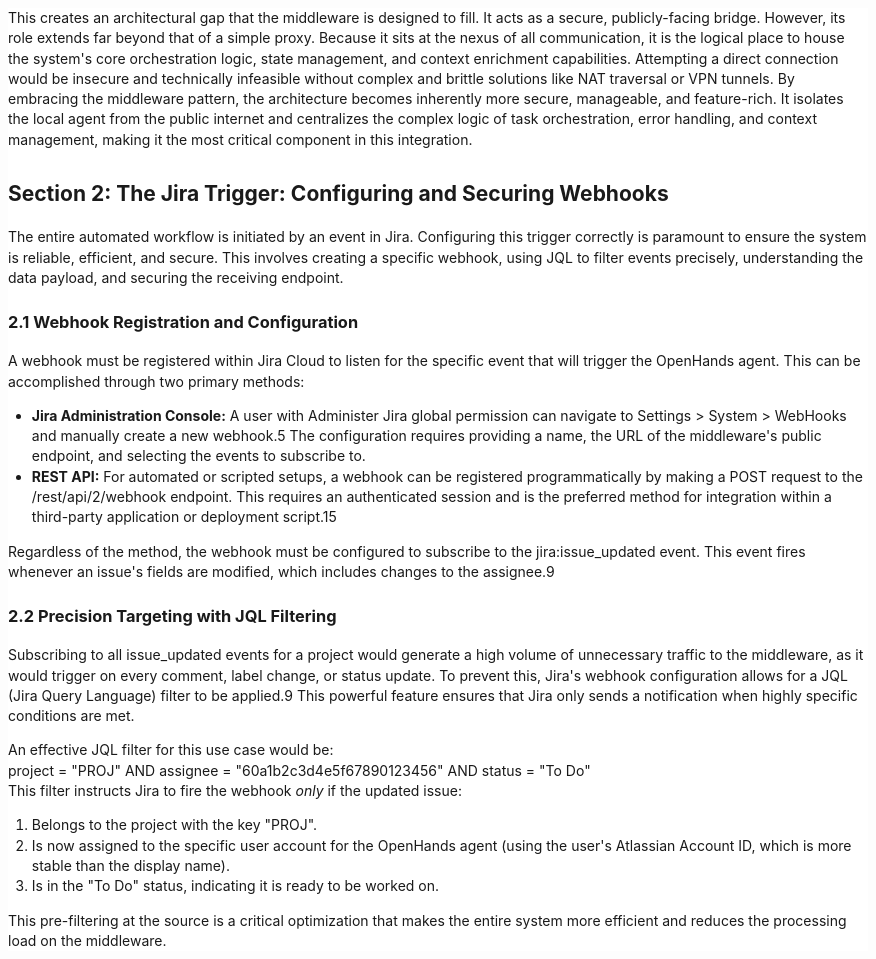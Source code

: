 This creates an architectural gap that the middleware is designed to fill. It acts as a secure, publicly-facing bridge. However, its role extends far beyond that of a simple proxy. Because it sits at the nexus of all communication, it is the logical place to house the system's core orchestration logic, state management, and context enrichment capabilities. Attempting a direct connection would be insecure and technically infeasible without complex and brittle solutions like NAT traversal or VPN tunnels. By embracing the middleware pattern, the architecture becomes inherently more secure, manageable, and feature-rich. It isolates the local agent from the public internet and centralizes the complex logic of task orchestration, error handling, and context management, making it the most critical component in this integration.

## **Section 2: The Jira Trigger: Configuring and Securing Webhooks**

The entire automated workflow is initiated by an event in Jira. Configuring this trigger correctly is paramount to ensure the system is reliable, efficient, and secure. This involves creating a specific webhook, using JQL to filter events precisely, understanding the data payload, and securing the receiving endpoint.

### **2.1 Webhook Registration and Configuration**

A webhook must be registered within Jira Cloud to listen for the specific event that will trigger the OpenHands agent. This can be accomplished through two primary methods:

* **Jira Administration Console:** A user with Administer Jira global permission can navigate to Settings \> System \> WebHooks and manually create a new webhook.5 The configuration requires providing a name, the URL of the middleware's public endpoint, and selecting the events to subscribe to.  
* **REST API:** For automated or scripted setups, a webhook can be registered programmatically by making a POST request to the /rest/api/2/webhook endpoint. This requires an authenticated session and is the preferred method for integration within a third-party application or deployment script.15

Regardless of the method, the webhook must be configured to subscribe to the jira:issue\_updated event. This event fires whenever an issue's fields are modified, which includes changes to the assignee.9

### **2.2 Precision Targeting with JQL Filtering**

Subscribing to all issue\_updated events for a project would generate a high volume of unnecessary traffic to the middleware, as it would trigger on every comment, label change, or status update. To prevent this, Jira's webhook configuration allows for a JQL (Jira Query Language) filter to be applied.9 This powerful feature ensures that Jira only sends a notification when highly specific conditions are met.

An effective JQL filter for this use case would be:  
project \= "PROJ" AND assignee \= "60a1b2c3d4e5f67890123456" AND status \= "To Do"  
This filter instructs Jira to fire the webhook *only* if the updated issue:

1. Belongs to the project with the key "PROJ".  
2. Is now assigned to the specific user account for the OpenHands agent (using the user's Atlassian Account ID, which is more stable than the display name).  
3. Is in the "To Do" status, indicating it is ready to be worked on.

This pre-filtering at the source is a critical optimization that makes the entire system more efficient and reduces the processing load on the middleware.
